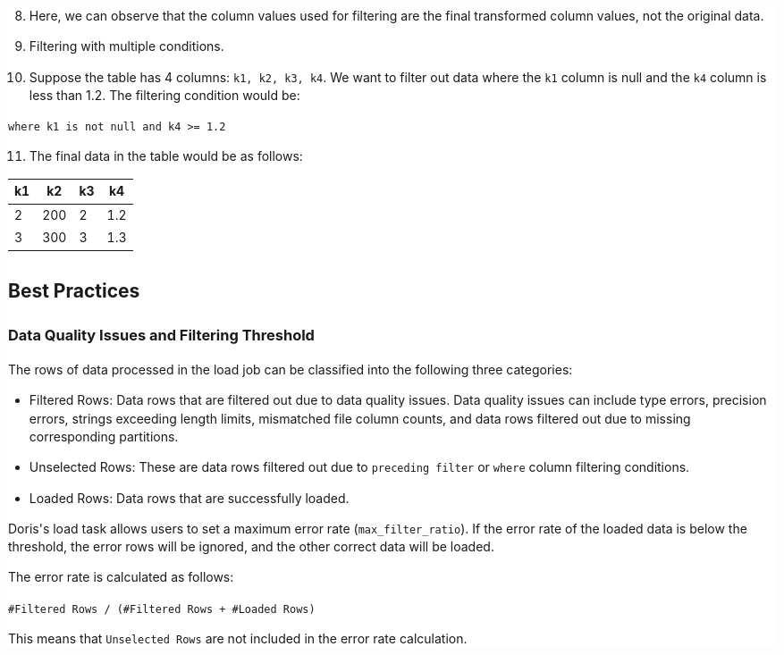 8. Here, we can observe that the column values used for filtering are the final transformed column values, not the original data.

9. Filtering with multiple conditions.

10. Suppose the table has 4 columns: `k1, k2, k3, k4`. We want to filter out data where the `k1` column is null and the `k4` column is less than 1.2. The filtering condition would be:

```Plain
where k1 is not null and k4 >= 1.2
```

11. The final data in the table would be as follows:

| k1   | k2   | k3   | k4   |
| ---- | ---- | ---- | ---- |
| 2    | 200  | 2    | 1.2  |
| 3    | 300  | 3    | 1.3  |

## Best Practices

### Data Quality Issues and Filtering Threshold

The rows of data processed in the load job can be classified into the following three categories:

- Filtered Rows: Data rows that are filtered out due to data quality issues. Data quality issues can include type errors, precision errors, strings exceeding length limits, mismatched file column counts, and data rows filtered out due to missing corresponding partitions.

- Unselected Rows: These are data rows filtered out due to `preceding filter` or `where` column filtering conditions.

- Loaded Rows: Data rows that are successfully loaded.

Doris's load task allows users to set a maximum error rate (`max_filter_ratio`). If the error rate of the loaded data is below the threshold, the error rows will be ignored, and the other correct data will be loaded.

The error rate is calculated as follows:

```Plain
#Filtered Rows / (#Filtered Rows + #Loaded Rows)
```

This means that `Unselected Rows` are not included in the error rate calculation.
